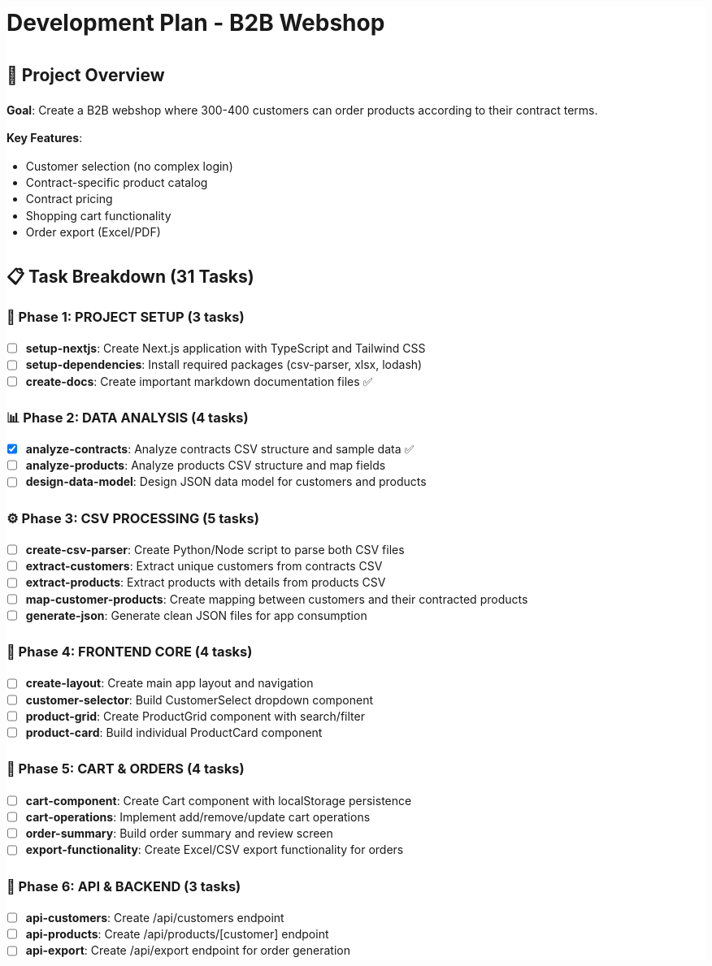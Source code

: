 # Development Plan - B2B Webshop

## 🎯 Project Overview

**Goal**: Create a B2B webshop where 300-400 customers can order products according to their contract terms.

**Key Features**:
- Customer selection (no complex login)
- Contract-specific product catalog
- Contract pricing
- Shopping cart functionality
- Order export (Excel/PDF)

## 📋 Task Breakdown (31 Tasks)

### 🔧 Phase 1: PROJECT SETUP (3 tasks)
- [ ] **setup-nextjs**: Create Next.js application with TypeScript and Tailwind CSS
- [ ] **setup-dependencies**: Install required packages (csv-parser, xlsx, lodash)
- [ ] **create-docs**: Create important markdown documentation files ✅

### 📊 Phase 2: DATA ANALYSIS (4 tasks) 
- [x] **analyze-contracts**: Analyze contracts CSV structure and sample data ✅
- [ ] **analyze-products**: Analyze products CSV structure and map fields
- [ ] **design-data-model**: Design JSON data model for customers and products

### ⚙️ Phase 3: CSV PROCESSING (5 tasks)
- [ ] **create-csv-parser**: Create Python/Node script to parse both CSV files
- [ ] **extract-customers**: Extract unique customers from contracts CSV
- [ ] **extract-products**: Extract products with details from products CSV
- [ ] **map-customer-products**: Create mapping between customers and their contracted products
- [ ] **generate-json**: Generate clean JSON files for app consumption

### 🎨 Phase 4: FRONTEND CORE (4 tasks)
- [ ] **create-layout**: Create main app layout and navigation
- [ ] **customer-selector**: Build CustomerSelect dropdown component
- [ ] **product-grid**: Create ProductGrid component with search/filter
- [ ] **product-card**: Build individual ProductCard component

### 🛒 Phase 5: CART & ORDERS (4 tasks)
- [ ] **cart-component**: Create Cart component with localStorage persistence
- [ ] **cart-operations**: Implement add/remove/update cart operations
- [ ] **order-summary**: Build order summary and review screen
- [ ] **export-functionality**: Create Excel/CSV export functionality for orders

### 🔌 Phase 6: API & BACKEND (3 tasks)
- [ ] **api-customers**: Create /api/customers endpoint
- [ ] **api-products**: Create /api/products/[customer] endpoint
- [ ] **api-export**: Create /api/export endpoint for order generation
